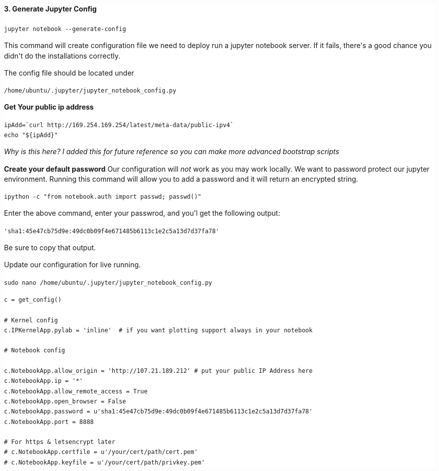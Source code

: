 ```
```



#### 3. Generate Jupyter Config 

`jupyter notebook --generate-config`

This command will create configuration file we need to deploy run a jupyter notebook server. If it fails, there's a good chance you didn't do the installations correctly.

The config file should be located under

`/home/ubuntu/.jupyter/jupyter_notebook_config.py`


**Get Your public ip address**
```
ipAdd=`curl http://169.254.169.254/latest/meta-data/public-ipv4`
echo "${ipAdd}"
```
_Why is this here? I added this for future reference so you can make more advanced bootstrap scripts_

**Create your default password**
Our configuration will *not* work as you may work locally. We want to password protect our jupyter environment. Running this command will allow you to add a password and it will return an encrypted string.

```
ipython -c "from notebook.auth import passwd; passwd()"
```
Enter the above command, enter your passwrod, and you'l get the following output:
```
'sha1:45e47cb75d9e:49dc0b09f4e671485b6113c1e2c5a13d7d37fa78'
```
Be sure to copy that output.



Update our configuration for live running.
```
sudo nano /home/ubuntu/.jupyter/jupyter_notebook_config.py
```

```
c = get_config()

# Kernel config
c.IPKernelApp.pylab = 'inline'  # if you want plotting support always in your notebook

# Notebook config

c.NotebookApp.allow_origin = 'http://107.21.189.212' # put your public IP Address here
c.NotebookApp.ip = '*'
c.NotebookApp.allow_remote_access = True
c.NotebookApp.open_browser = False
c.NotebookApp.password = u'sha1:45e47cb75d9e:49dc0b09f4e671485b6113c1e2c5a13d7d37fa78'
c.NotebookApp.port = 8888

# For https & letsencrypt later
# c.NotebookApp.certfile = u'/your/cert/path/cert.pem'
# c.NotebookApp.keyfile = u'/your/cert/path/privkey.pem'
```
